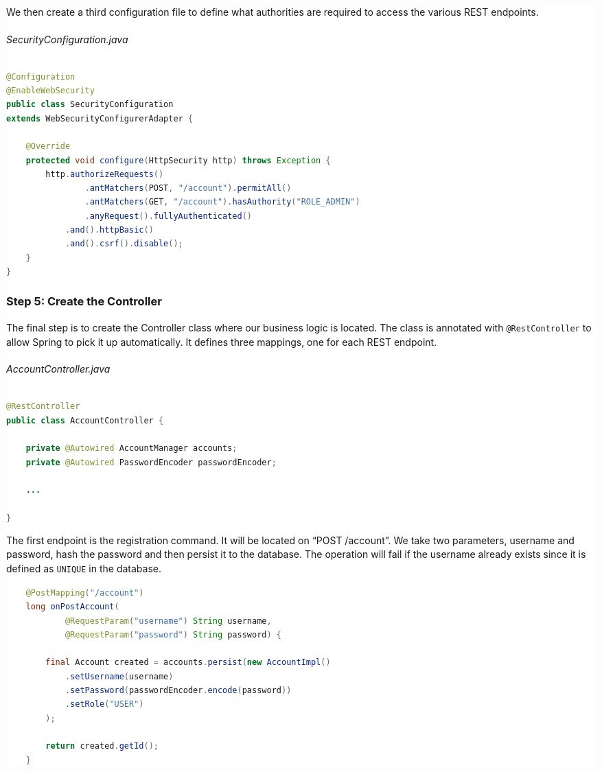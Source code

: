 We then create a third configuration file to define what authorities are required to access the various REST endpoints.

###### SecurityConfiguration.java

```java
@Configuration
@EnableWebSecurity
public class SecurityConfiguration 
extends WebSecurityConfigurerAdapter {

    @Override
    protected void configure(HttpSecurity http) throws Exception {
        http.authorizeRequests()
                .antMatchers(POST, "/account").permitAll()
                .antMatchers(GET, "/account").hasAuthority("ROLE_ADMIN")
                .anyRequest().fullyAuthenticated()
            .and().httpBasic()
            .and().csrf().disable();
    }
}
```

### Step 5: Create the Controller

The final step is to create the Controller class where our business logic is located. The class is annotated with `@RestController` to allow Spring to pick it up automatically. It defines three mappings, one for each REST endpoint.

###### AccountController.java

```java
@RestController
public class AccountController {

    private @Autowired AccountManager accounts;
    private @Autowired PasswordEncoder passwordEncoder;

    ...

}
```

The first endpoint is the registration command. It will be located on “POST /account”. We take two parameters, username and password, hash the password and then persist it to the database. The operation will fail if the username already exists since it is defined as `UNIQUE` in the database.

```java
    @PostMapping("/account")
    long onPostAccount(
            @RequestParam("username") String username,
            @RequestParam("password") String password) {

        final Account created = accounts.persist(new AccountImpl()
            .setUsername(username)
            .setPassword(passwordEncoder.encode(password))
            .setRole("USER")
        );

        return created.getId();
    }
```
